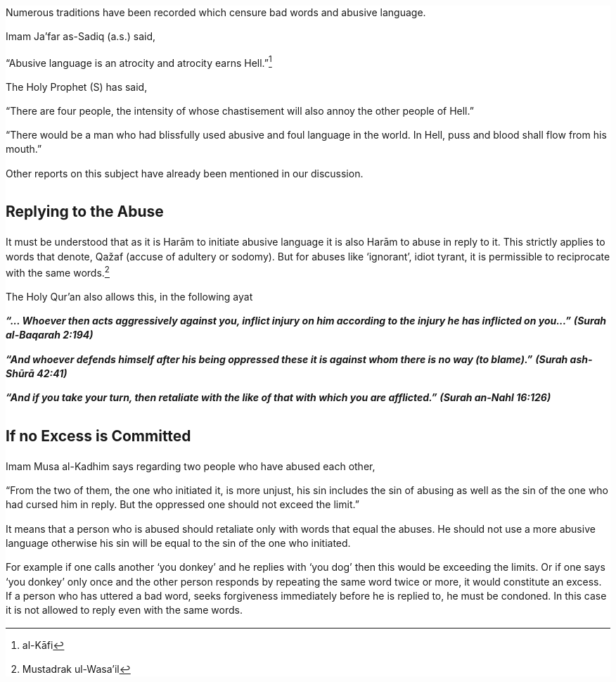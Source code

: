 Numerous traditions have been recorded which censure bad words and
abusive language.

Imam Ja’far as-Sadiq (a.s.) said,

“Abusive language is an atrocity and atrocity earns Hell.”[^6]

The Holy Prophet (S) has said,

“There are four people, the intensity of whose chastisement will also
annoy the other people of Hell.”

“There would be a man who had blissfully used abusive and foul language
in the world. In Hell, puss and blood shall flow from his mouth.”

Other reports on this subject have already been mentioned in our
discussion.

Replying to the Abuse
---------------------

It must be understood that as it is Harām to initiate abusive language
it is also Harām to abuse in reply to it. This strictly applies to words
that denote, Qažaf (accuse of adultery or sodomy). But for abuses like
‘ignorant’, idiot tyrant, it is permissible to reciprocate with the same
words.[^7]

The Holy Qur’an also allows this, in the following ayat

***“... Whoever then acts aggressively against you, inflict injury on
him according to the injury he has inflicted on you...”*** ***(Surah
al-Baqarah 2:194)***

***“And whoever defends himself after his being oppressed these it is
against whom there is no way (to blame).”*** ***(Surah ash-Shūrā
42:41)***

***“And if you take your turn, then retaliate with the like of that with
which you are afflicted.”*** ***(Surah an-Nahl 16:126)***

If no Excess is Committed
-------------------------

Imam Musa al-Kadhim says regarding two people who have abused each
other,

“From the two of them, the one who initiated it, is more unjust, his sin
includes the sin of abusing as well as the sin of the one who had cursed
him in reply. But the oppressed one should not exceed the limit.”

It means that a person who is abused should retaliate only with words
that equal the abuses. He should not use a more abusive language
otherwise his sin will be equal to the sin of the one who initiated.

For example if one calls another ‘you donkey’ and he replies with ‘you
dog’ then this would be exceeding the limits. Or if one says ‘you
donkey’ only once and the other person responds by repeating the same
word twice or more, it would constitute an excess. If a person who has
uttered a bad word, seeks forgiveness immediately before he is replied
to, he must be condoned. In this case it is not allowed to reply even
with the same words.


[^1]: al-Kāfi
[^2]: Condensed from Burhan al-Qur’an
[^3]: Wasa’il ul-Shia
[^4]: Wasa’il ul-Shia
[^5]: al-Kāfi
[^6]: al-Kāfi
[^7]: Mustadrak ul-Wasa’il
[^8]: Safinat’ul-Bihār